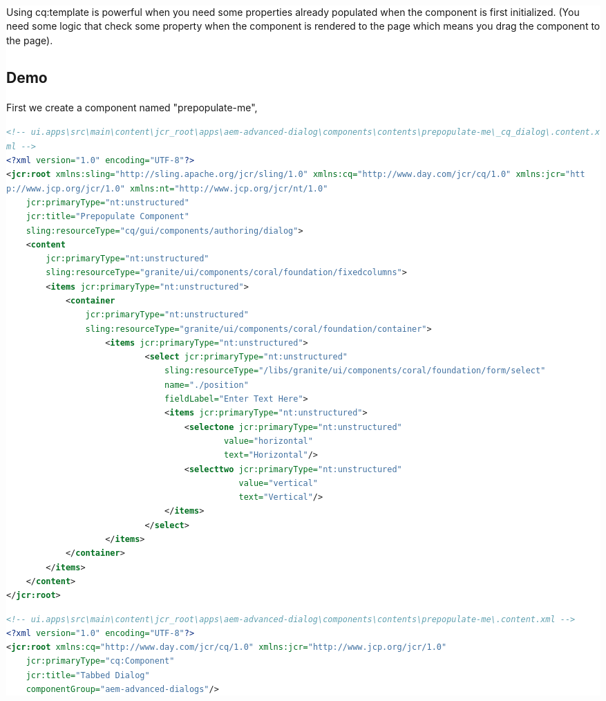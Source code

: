 Using cq:template is powerful when you need some properties already populated when the component is first initialized. (You need some logic that check some property when the component is rendered to the page which means you drag the component to the page).

## Demo

First we create a component named "prepopulate-me",

```xml
<!-- ui.apps\src\main\content\jcr_root\apps\aem-advanced-dialog\components\contents\prepopulate-me\_cq_dialog\.content.xml -->
<?xml version="1.0" encoding="UTF-8"?>
<jcr:root xmlns:sling="http://sling.apache.org/jcr/sling/1.0" xmlns:cq="http://www.day.com/jcr/cq/1.0" xmlns:jcr="http://www.jcp.org/jcr/1.0" xmlns:nt="http://www.jcp.org/jcr/nt/1.0"
    jcr:primaryType="nt:unstructured"
    jcr:title="Prepopulate Component"
    sling:resourceType="cq/gui/components/authoring/dialog">
    <content
        jcr:primaryType="nt:unstructured"
        sling:resourceType="granite/ui/components/coral/foundation/fixedcolumns">
        <items jcr:primaryType="nt:unstructured">
            <container
                jcr:primaryType="nt:unstructured"
                sling:resourceType="granite/ui/components/coral/foundation/container">
                    <items jcr:primaryType="nt:unstructured">
                            <select jcr:primaryType="nt:unstructured"
                                sling:resourceType="/libs/granite/ui/components/coral/foundation/form/select"
                                name="./position"
                                fieldLabel="Enter Text Here">
                                <items jcr:primaryType="nt:unstructured">
                                    <selectone jcr:primaryType="nt:unstructured"
                                            value="horizontal"
                                            text="Horizontal"/>
                                    <selecttwo jcr:primaryType="nt:unstructured"
                                               value="vertical"
                                               text="Vertical"/>
                                </items>
                            </select>
                    </items>
            </container>
        </items>
    </content>
</jcr:root>

```

```xml
<!-- ui.apps\src\main\content\jcr_root\apps\aem-advanced-dialog\components\contents\prepopulate-me\.content.xml -->
<?xml version="1.0" encoding="UTF-8"?>
<jcr:root xmlns:cq="http://www.day.com/jcr/cq/1.0" xmlns:jcr="http://www.jcp.org/jcr/1.0"
    jcr:primaryType="cq:Component"
    jcr:title="Tabbed Dialog"
    componentGroup="aem-advanced-dialogs"/>
```
